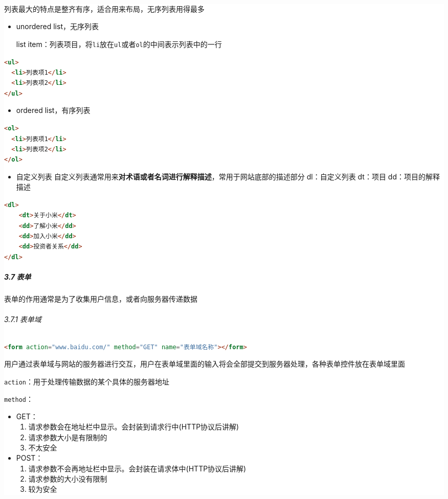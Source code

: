 列表最大的特点是整齐有序，适合用来布局，无序列表用得最多

- unordered list，无序列表

  list item：列表项目，将`li`放在`ul`或者`ol`的中间表示列表中的一行

```html
<ul>
  <li>列表项1</li>
  <li>列表项2</li>
</ul>
```
- ordered list，有序列表

```html
<ol>
  <li>列表项1</li>
  <li>列表项2</li>
</ol>
```
- 自定义列表
自定义列表通常用来**对术语或者名词进行解释描述**，常用于网站底部的描述部分
dl：自定义列表
dt：项目 
dd：项目的解释描述

```html
<dl>
	<dt>关于小米</dt>
  	<dd>了解小米</dd>
  	<dd>加入小米</dd>
  	<dd>投资者关系</dd>
</dl>
```
##### 3.7 表单

表单的作用通常是为了收集用户信息，或者向服务器传递数据

###### 3.7.1 表单域
```html
<form action="www.baidu.com/" method="GET" name="表单域名称"></form>
```
用户通过表单域与网站的服务器进行交互，用户在表单域里面的输入将会全部提交到服务器处理，各种表单控件放在表单域里面

`action`：用于处理传输数据的某个具体的服务器地址

`method`：

  - GET：
    1. 请求参数会在地址栏中显示。会封装到请求行中(HTTP协议后讲解)
    2. 请求参数大小是有限制的
    3. 不太安全
  - POST：
    1. 请求参数不会再地址栏中显示。会封装在请求体中(HTTP协议后讲解)
    2. 请求参数的大小没有限制
    3. 较为安全
